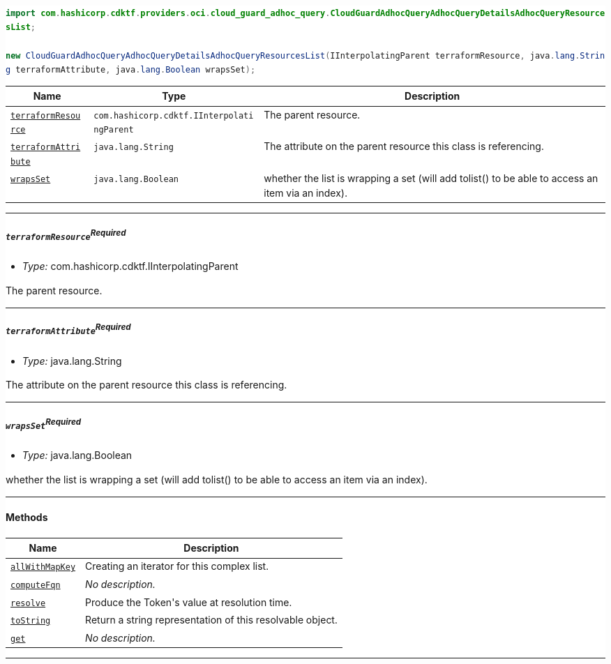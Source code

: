 ```java
import com.hashicorp.cdktf.providers.oci.cloud_guard_adhoc_query.CloudGuardAdhocQueryAdhocQueryDetailsAdhocQueryResourcesList;

new CloudGuardAdhocQueryAdhocQueryDetailsAdhocQueryResourcesList(IInterpolatingParent terraformResource, java.lang.String terraformAttribute, java.lang.Boolean wrapsSet);
```

| **Name** | **Type** | **Description** |
| --- | --- | --- |
| <code><a href="#rhizo-co-terraform-provider-oci.cloudGuardAdhocQuery.CloudGuardAdhocQueryAdhocQueryDetailsAdhocQueryResourcesList.Initializer.parameter.terraformResource">terraformResource</a></code> | <code>com.hashicorp.cdktf.IInterpolatingParent</code> | The parent resource. |
| <code><a href="#rhizo-co-terraform-provider-oci.cloudGuardAdhocQuery.CloudGuardAdhocQueryAdhocQueryDetailsAdhocQueryResourcesList.Initializer.parameter.terraformAttribute">terraformAttribute</a></code> | <code>java.lang.String</code> | The attribute on the parent resource this class is referencing. |
| <code><a href="#rhizo-co-terraform-provider-oci.cloudGuardAdhocQuery.CloudGuardAdhocQueryAdhocQueryDetailsAdhocQueryResourcesList.Initializer.parameter.wrapsSet">wrapsSet</a></code> | <code>java.lang.Boolean</code> | whether the list is wrapping a set (will add tolist() to be able to access an item via an index). |

---

##### `terraformResource`<sup>Required</sup> <a name="terraformResource" id="rhizo-co-terraform-provider-oci.cloudGuardAdhocQuery.CloudGuardAdhocQueryAdhocQueryDetailsAdhocQueryResourcesList.Initializer.parameter.terraformResource"></a>

- *Type:* com.hashicorp.cdktf.IInterpolatingParent

The parent resource.

---

##### `terraformAttribute`<sup>Required</sup> <a name="terraformAttribute" id="rhizo-co-terraform-provider-oci.cloudGuardAdhocQuery.CloudGuardAdhocQueryAdhocQueryDetailsAdhocQueryResourcesList.Initializer.parameter.terraformAttribute"></a>

- *Type:* java.lang.String

The attribute on the parent resource this class is referencing.

---

##### `wrapsSet`<sup>Required</sup> <a name="wrapsSet" id="rhizo-co-terraform-provider-oci.cloudGuardAdhocQuery.CloudGuardAdhocQueryAdhocQueryDetailsAdhocQueryResourcesList.Initializer.parameter.wrapsSet"></a>

- *Type:* java.lang.Boolean

whether the list is wrapping a set (will add tolist() to be able to access an item via an index).

---

#### Methods <a name="Methods" id="Methods"></a>

| **Name** | **Description** |
| --- | --- |
| <code><a href="#rhizo-co-terraform-provider-oci.cloudGuardAdhocQuery.CloudGuardAdhocQueryAdhocQueryDetailsAdhocQueryResourcesList.allWithMapKey">allWithMapKey</a></code> | Creating an iterator for this complex list. |
| <code><a href="#rhizo-co-terraform-provider-oci.cloudGuardAdhocQuery.CloudGuardAdhocQueryAdhocQueryDetailsAdhocQueryResourcesList.computeFqn">computeFqn</a></code> | *No description.* |
| <code><a href="#rhizo-co-terraform-provider-oci.cloudGuardAdhocQuery.CloudGuardAdhocQueryAdhocQueryDetailsAdhocQueryResourcesList.resolve">resolve</a></code> | Produce the Token's value at resolution time. |
| <code><a href="#rhizo-co-terraform-provider-oci.cloudGuardAdhocQuery.CloudGuardAdhocQueryAdhocQueryDetailsAdhocQueryResourcesList.toString">toString</a></code> | Return a string representation of this resolvable object. |
| <code><a href="#rhizo-co-terraform-provider-oci.cloudGuardAdhocQuery.CloudGuardAdhocQueryAdhocQueryDetailsAdhocQueryResourcesList.get">get</a></code> | *No description.* |

---